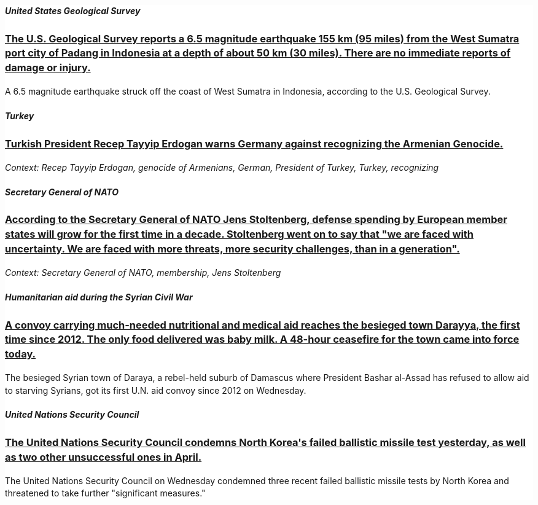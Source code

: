 ##### United States Geological Survey
### [The U.S. Geological Survey reports a 6.5 magnitude earthquake 155 km (95 miles) from the West Sumatra port city of Padang in Indonesia at a depth of about 50 km (30 miles). There are no immediate reports of damage or injury. ](/news/2016/06/1/the-u-s-geological-survey-reports-a-6-5-magnitude-earthquake-155-km-95-miles-from-the-west-sumatra-port-city-of-padang-in-indonesia-at-a.md)
A 6.5 magnitude earthquake struck off the coast of West Sumatra in Indonesia, according to the U.S. Geological Survey.

##### Turkey
### [Turkish President Recep Tayyip Erdogan warns Germany against recognizing the Armenian Genocide. ](/news/2016/06/1/turkish-president-recep-tayyip-erdoaan-warns-germany-against-recognizing-the-armenian-genocide.md)
_Context: Recep Tayyip Erdogan, genocide of Armenians, German, President of Turkey, Turkey, recognizing_

##### Secretary General of NATO
### [According to the Secretary General of NATO Jens Stoltenberg, defense spending by European member states will grow for the first time in a decade. Stoltenberg went on to say that "we are faced with uncertainty. We are faced with more threats, more security challenges, than in a generation". ](/news/2016/06/1/according-to-the-secretary-general-of-nato-jens-stoltenberg-defense-spending-by-european-member-states-will-grow-for-the-first-time-in-a-de.md)
_Context: Secretary General of NATO, membership, Jens Stoltenberg_

##### Humanitarian aid during the Syrian Civil War
### [A convoy carrying much-needed nutritional and medical aid reaches the besieged town Darayya, the first time since 2012. The only food delivered was baby milk. A 48-hour ceasefire for the town came into force today. ](/news/2016/06/1/a-convoy-carrying-much-needed-nutritional-and-medical-aid-reaches-the-besieged-town-darayya-the-first-time-since-2012-the-only-food-delive.md)
The besieged Syrian town of Daraya, a rebel-held suburb of Damascus where President Bashar al-Assad has refused to allow aid to starving Syrians, got its first U.N. aid convoy since 2012 on Wednesday.

##### United Nations Security Council
### [The United Nations Security Council condemns North Korea's failed ballistic missile test yesterday, as well as two other unsuccessful ones in April. ](/news/2016/06/1/the-united-nations-security-council-condemns-north-korea-s-failed-ballistic-missile-test-yesterday-as-well-as-two-other-unsuccessful-ones-i.md)
The United Nations Security Council on Wednesday condemned three recent failed ballistic missile tests by North Korea and threatened to take further &quot;significant measures.&quot;
